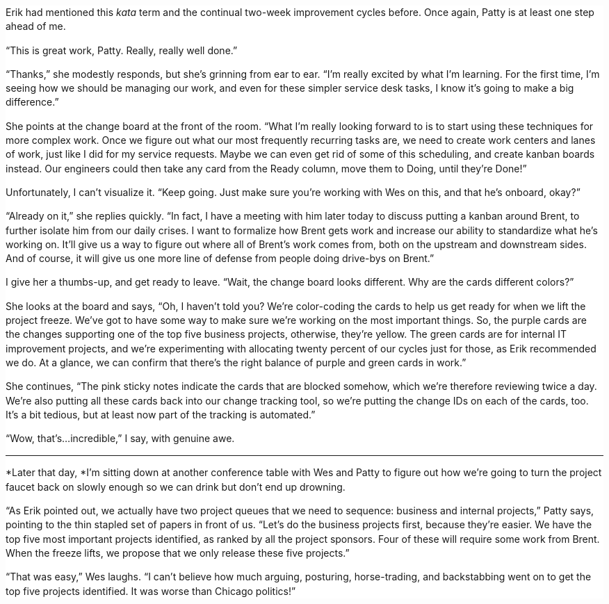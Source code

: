 Erik had mentioned this *kata* term and the continual two-week improvement cycles before. Once again, Patty is at least one step ahead of me.

“This is great work, Patty. Really, really well done.”

“Thanks,” she modestly responds, but she’s grinning from ear to ear. “I’m really excited by what I’m learning. For the first time, I’m seeing how we should be managing our work, and even for these simpler service desk tasks, I know it’s going to make a big difference.”

She points at the change board at the front of the room. “What I’m really looking forward to is to start using these techniques for more complex work. Once we figure out what our most frequently recurring tasks are, we need to create work centers and lanes of work, just like I did for my service requests. Maybe we can even get rid of some of this scheduling, and create kanban boards instead. Our engineers could then take any card from the Ready column, move them to Doing, until they’re Done!”

Unfortunately, I can’t visualize it. “Keep going. Just make sure you’re working with Wes on this, and that he’s onboard, okay?”

“Already on it,” she replies quickly. “In fact, I have a meeting with him later today to discuss putting a kanban around Brent, to further isolate him from our daily crises. I want to formalize how Brent gets work and increase our ability to standardize what he’s working on. It’ll give us a way to figure out where all of Brent’s work comes from, both on the upstream and downstream sides. And of course, it will give us one more line of defense from people doing drive-bys on Brent.”

I give her a thumbs-up, and get ready to leave. “Wait, the change board looks different. Why are the cards different colors?”

She looks at the board and says, “Oh, I haven’t told you? We’re color-coding the cards to help us get ready for when we lift the project freeze. We’ve got to have some way to make sure we’re working on the most important things. So, the purple cards are the changes supporting one of the top five business projects, otherwise, they’re yellow. The green cards are for internal IT improvement projects, and we’re experimenting with allocating twenty percent of our cycles just for those, as Erik recommended we do. At a glance, we can confirm that there’s the right balance of purple and green cards in work.”

She continues, “The pink sticky notes indicate the cards that are blocked somehow, which we’re therefore reviewing twice a day. We’re also putting all these cards back into our change tracking tool, so we’re putting the change IDs on each of the cards, too. It’s a bit tedious, but at least now part of the tracking is automated.”

“Wow, that’s…incredible,” I say, with genuine awe.

---

*Later that day, *I’m sitting down at another conference table with Wes and Patty to figure out how we’re going to turn the project faucet back on slowly enough so we can drink but don’t end up drowning.

“As Erik pointed out, we actually have two project queues that we need to sequence: business and internal projects,” Patty says, pointing to the thin stapled set of papers in front of us. “Let’s do the business projects first, because they’re easier. We have the top five most important projects identified, as ranked by all the project sponsors. Four of these will require some work from Brent. When the freeze lifts, we propose that we only release these five projects.”

“That was easy,” Wes laughs. “I can’t believe how much arguing, posturing, horse-trading, and backstabbing went on to get the top five projects identified. It was worse than Chicago politics!”

